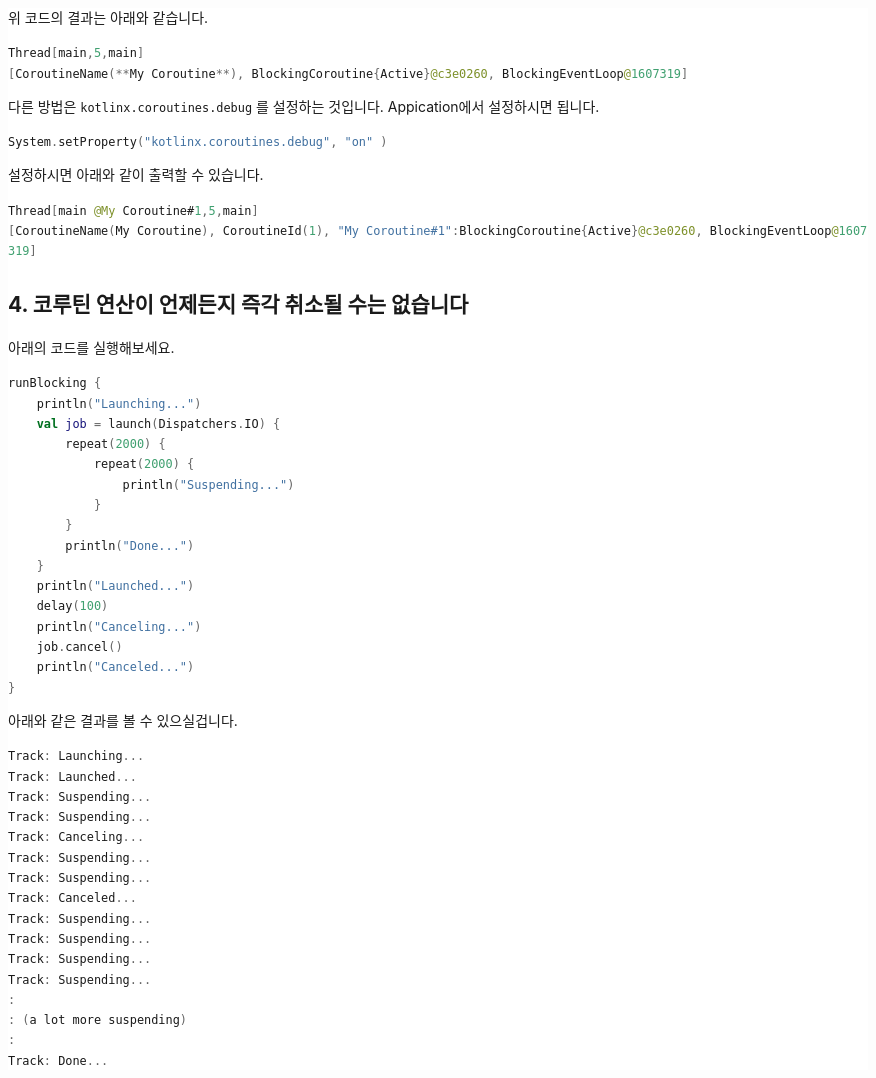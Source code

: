 위 코드의 결과는 아래와 같습니다.

```kotlin
Thread[main,5,main]
[CoroutineName(**My Coroutine**), BlockingCoroutine{Active}@c3e0260, BlockingEventLoop@1607319]
```

다른 방법은 `kotlinx.coroutines.debug` 를 설정하는 것입니다. Appication에서 설정하시면 됩니다.

```kotlin
System.setProperty("kotlinx.coroutines.debug", "on" )
```

설정하시면 아래와 같이 출력할 수 있습니다.

```kotlin
Thread[main @My Coroutine#1,5,main]
[CoroutineName(My Coroutine), CoroutineId(1), "My Coroutine#1":BlockingCoroutine{Active}@c3e0260, BlockingEventLoop@1607319]
```

## 4. 코루틴 연산이 언제든지 즉각 취소될 수는 없습니다

아래의 코드를 실행해보세요.

```kotlin
runBlocking {
    println("Launching...")
    val job = launch(Dispatchers.IO) {
        repeat(2000) {
            repeat(2000) {
                println("Suspending...")
            }
        }
        println("Done...")
    }
    println("Launched...")
    delay(100)
    println("Canceling...")
    job.cancel()
    println("Canceled...")
}
```

아래와 같은 결과를 볼 수 있으실겁니다.

```kotlin
Track: Launching...
Track: Launched...
Track: Suspending...
Track: Suspending...
Track: Canceling...
Track: Suspending...
Track: Suspending...
Track: Canceled...
Track: Suspending...
Track: Suspending...
Track: Suspending...
Track: Suspending...
:
: (a lot more suspending)
:
Track: Done...
```
